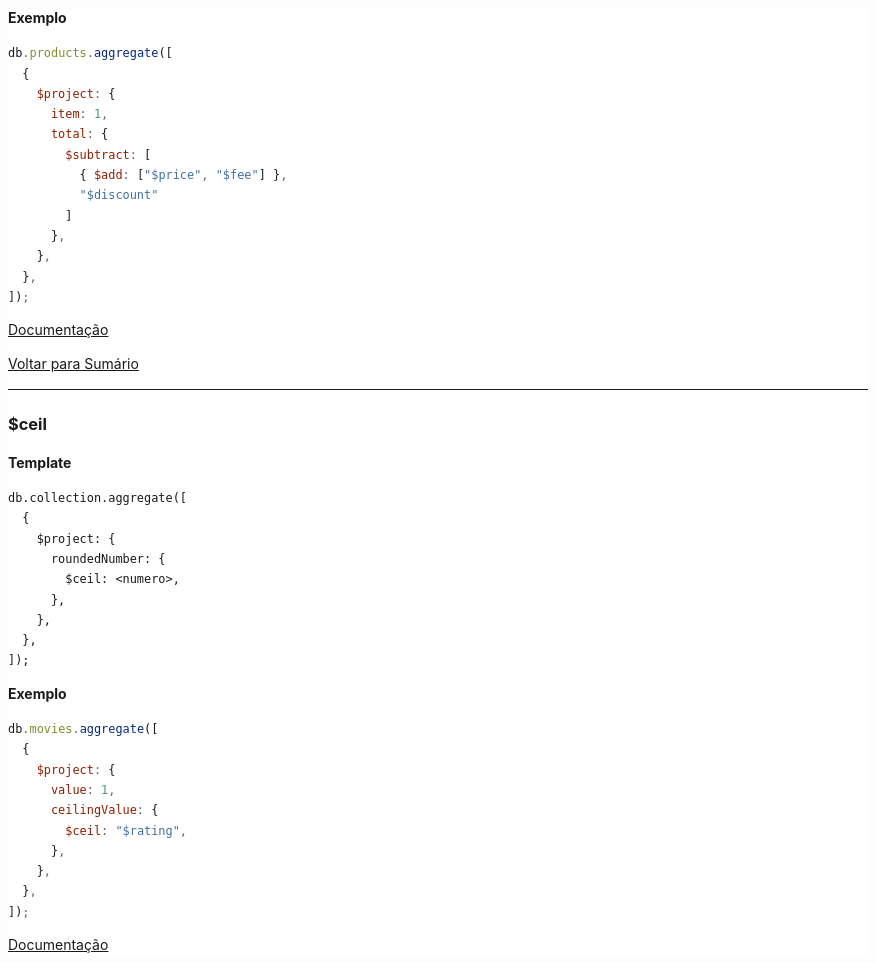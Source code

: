 **Exemplo**

```javascript
db.products.aggregate([
  {
    $project: {
      item: 1,
      total: {
        $subtract: [
          { $add: ["$price", "$fee"] },
          "$discount"
        ]
      },
    },
  },
]);
```

[Documentação](https://docs.mongodb.com/manual/reference/operator/aggregation/subtract/)

[Voltar para Sumário](#sumário)

---

### $ceil

**Template**

```
db.collection.aggregate([
  {
    $project: {
      roundedNumber: {
        $ceil: <numero>,
      },
    },
  },
]);
```

**Exemplo**

```javascript
db.movies.aggregate([
  {
    $project: {
      value: 1,
      ceilingValue: {
        $ceil: "$rating",
      },
    },
  },
]);
```

[Documentação](https://docs.mongodb.com/manual/reference/operator/aggregation/ceil/)
